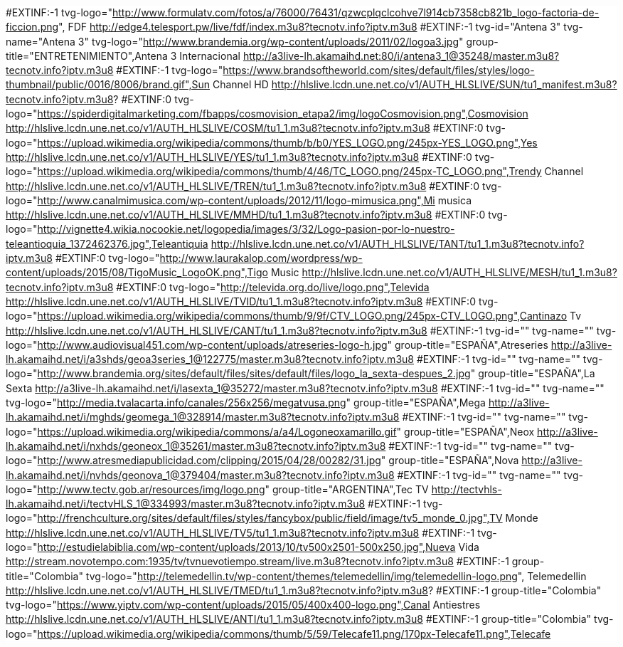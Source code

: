 #EXTINF:-1 tvg-logo="http://www.formulatv.com/fotos/a/76000/76431/qzwcplqclcohve7l914cb7358cb821b_logo-factoria-de-ficcion.png", FDF
http://edge4.telesport.pw/live/fdf/index.m3u8?tecnotv.info?iptv.m3u8
#EXTINF:-1 tvg-id="Antena 3" tvg-name="Antena 3" tvg-logo="http://www.brandemia.org/wp-content/uploads/2011/02/logoa3.jpg" group-title="ENTRETENIMIENTO",Antena 3 Internacional
http://a3live-lh.akamaihd.net:80/i/antena3_1@35248/master.m3u8?tecnotv.info?iptv.m3u8
#EXTINF:-1 tvg-logo="https://www.brandsoftheworld.com/sites/default/files/styles/logo-thumbnail/public/0016/8006/brand.gif",Sun Channel HD
http://hlslive.lcdn.une.net.co/v1/AUTH_HLSLIVE/SUN/tu1_manifest.m3u8?tecnotv.info?iptv.m3u8?
#EXTINF:0 tvg-logo="https://spiderdigitalmarketing.com/fbapps/cosmovision_etapa2/img/logoCosmovision.png",Cosmovision
http://hlslive.lcdn.une.net.co/v1/AUTH_HLSLIVE/COSM/tu1_1.m3u8?tecnotv.info?iptv.m3u8
#EXTINF:0 tvg-logo="https://upload.wikimedia.org/wikipedia/commons/thumb/b/b0/YES_LOGO.png/245px-YES_LOGO.png",Yes
http://hlslive.lcdn.une.net.co/v1/AUTH_HLSLIVE/YES/tu1_1.m3u8?tecnotv.info?iptv.m3u8
#EXTINF:0 tvg-logo="https://upload.wikimedia.org/wikipedia/commons/thumb/4/46/TC_LOGO.png/245px-TC_LOGO.png",Trendy Channel
http://hlslive.lcdn.une.net.co/v1/AUTH_HLSLIVE/TREN/tu1_1.m3u8?tecnotv.info?iptv.m3u8
#EXTINF:0 tvg-logo="http://www.canalmimusica.com/wp-content/uploads/2012/11/logo-mimusica.png",Mi musica
http://hlslive.lcdn.une.net.co/v1/AUTH_HLSLIVE/MMHD/tu1_1.m3u8?tecnotv.info?iptv.m3u8
#EXTINF:0 tvg-logo="http://vignette4.wikia.nocookie.net/logopedia/images/3/32/Logo-pasion-por-lo-nuestro-teleantioquia_1372462376.jpg",Teleantiquia
http://hlslive.lcdn.une.net.co/v1/AUTH_HLSLIVE/TANT/tu1_1.m3u8?tecnotv.info?iptv.m3u8
#EXTINF:0 tvg-logo="http://www.laurakalop.com/wordpress/wp-content/uploads/2015/08/TigoMusic_LogoOK.png",Tigo Music
http://hlslive.lcdn.une.net.co/v1/AUTH_HLSLIVE/MESH/tu1_1.m3u8?tecnotv.info?iptv.m3u8
#EXTINF:0 tvg-logo="http://televida.org.do/live/logo.png",Televida
http://hlslive.lcdn.une.net.co/v1/AUTH_HLSLIVE/TVID/tu1_1.m3u8?tecnotv.info?iptv.m3u8
#EXTINF:0 tvg-logo="https://upload.wikimedia.org/wikipedia/commons/thumb/9/9f/CTV_LOGO.png/245px-CTV_LOGO.png",Cantinazo Tv
http://hlslive.lcdn.une.net.co/v1/AUTH_HLSLIVE/CANT/tu1_1.m3u8?tecnotv.info?iptv.m3u8
#EXTINF:-1 tvg-id="" tvg-name="" tvg-logo="http://www.audiovisual451.com/wp-content/uploads/atreseries-logo-h.jpg" group-title="ESPAÑA",Atreseries
http://a3live-lh.akamaihd.net/i/a3shds/geoa3series_1@122775/master.m3u8?tecnotv.info?iptv.m3u8
#EXTINF:-1 tvg-id="" tvg-name="" tvg-logo="http://www.brandemia.org/sites/default/files/sites/default/files/logo_la_sexta-despues_2.jpg" group-title="ESPAÑA",La Sexta
http://a3live-lh.akamaihd.net/i/lasexta_1@35272/master.m3u8?tecnotv.info?iptv.m3u8
#EXTINF:-1 tvg-id="" tvg-name="" tvg-logo="http://media.tvalacarta.info/canales/256x256/megatvusa.png" group-title="ESPAÑA",Mega
http://a3live-lh.akamaihd.net/i/mghds/geomega_1@328914/master.m3u8?tecnotv.info?iptv.m3u8
#EXTINF:-1 tvg-id="" tvg-name="" tvg-logo="https://upload.wikimedia.org/wikipedia/commons/a/a4/Logoneoxamarillo.gif" group-title="ESPAÑA",Neox
http://a3live-lh.akamaihd.net/i/nxhds/geoneox_1@35261/master.m3u8?tecnotv.info?iptv.m3u8
#EXTINF:-1 tvg-id="" tvg-name="" tvg-logo="http://www.atresmediapublicidad.com/clipping/2015/04/28/00282/31.jpg" group-title="ESPAÑA",Nova
http://a3live-lh.akamaihd.net/i/nvhds/geonova_1@379404/master.m3u8?tecnotv.info?iptv.m3u8
#EXTINF:-1 tvg-id="" tvg-name="" tvg-logo="http://www.tectv.gob.ar/resources/img/logo.png" group-title="ARGENTINA",Tec TV
http://tectvhls-lh.akamaihd.net/i/tectvHLS_1@334993/master.m3u8?tecnotv.info?iptv.m3u8
#EXTINF:-1 tvg-logo="http://frenchculture.org/sites/default/files/styles/fancybox/public/field/image/tv5_monde_0.jpg",TV Monde
http://hlslive.lcdn.une.net.co/v1/AUTH_HLSLIVE/TV5/tu1_1.m3u8?tecnotv.info?iptv.m3u8
#EXTINF:-1 tvg-logo="http://estudielabiblia.com/wp-content/uploads/2013/10/tv500x2501-500x250.jpg",Nueva Vida
http://stream.novotempo.com:1935/tv/tvnuevotiempo.stream/live.m3u8?tecnotv.info?iptv.m3u8
#EXTINF:-1 group-title="Colombia" tvg-logo="http://telemedellin.tv/wp-content/themes/telemedellin/img/telemedellin-logo.png", Telemedellin 
http://hlslive.lcdn.une.net.co/v1/AUTH_HLSLIVE/TMED/tu1_1.m3u8?tecnotv.info?iptv.m3u8?
#EXTINF:-1 group-title="Colombia" tvg-logo="https://www.yiptv.com/wp-content/uploads/2015/05/400x400-logo.png",Canal Antiestres
http://hlslive.lcdn.une.net.co/v1/AUTH_HLSLIVE/ANTI/tu1_1.m3u8?tecnotv.info?iptv.m3u8 
#EXTINF:-1 group-title="Colombia" tvg-logo="https://upload.wikimedia.org/wikipedia/commons/thumb/5/59/Telecafe11.png/170px-Telecafe11.png",Telecafe
